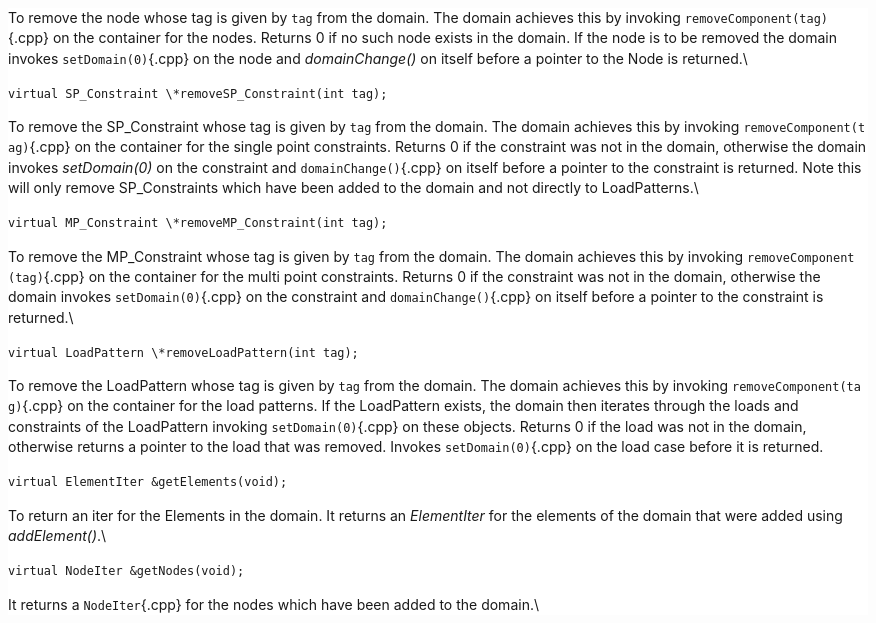 To remove the node whose tag is given by `tag` from the domain. The
domain achieves this by invoking `removeComponent(tag)`{.cpp} on the container
for the nodes. Returns $0$ if no such node exists in the domain. If the
node is to be removed the domain invokes `setDomain(0)`{.cpp} on the node and
*domainChange()* on itself before a pointer to the Node is returned.\

```{.cpp}
virtual SP_Constraint \*removeSP_Constraint(int tag);
```

To remove the SP_Constraint whose tag is given by `tag` from the domain.
The domain achieves this by invoking `removeComponent(tag)`{.cpp} on the
container for the single point constraints. Returns $0$ if the
constraint was not in the domain, otherwise the domain invokes
*setDomain(0)* on the constraint and `domainChange()`{.cpp} on itself before a
pointer to the constraint is returned. Note this will only remove
SP_Constraints which have been added to the domain and not directly to
LoadPatterns.\

```{.cpp}
virtual MP_Constraint \*removeMP_Constraint(int tag);
```

To remove the MP_Constraint whose tag is given by `tag` from the domain.
The domain achieves this by invoking `removeComponent(tag)`{.cpp} on the
container for the multi point constraints. Returns $0$ if the constraint
was not in the domain, otherwise the domain invokes `setDomain(0)`{.cpp} on
the constraint and `domainChange()`{.cpp} on itself before a pointer to the
constraint is returned.\

```{.cpp}
virtual LoadPattern \*removeLoadPattern(int tag);
```

To remove the LoadPattern whose tag is given by `tag` from the domain.
The domain achieves this by invoking `removeComponent(tag)`{.cpp} on the
container for the load patterns. If the LoadPattern exists, the domain
then iterates through the loads and constraints of the LoadPattern
invoking `setDomain(0)`{.cpp} on these objects. Returns $0$ if the load was
not in the domain, otherwise returns a pointer to the load that was
removed. Invokes `setDomain(0)`{.cpp} on the load case before it is returned.

```{.cpp}
virtual ElementIter &getElements(void);
```


To return an iter for the Elements in the domain. It returns an
*ElementIter* for the elements of the domain that were added using
*addElement()*.\

```{.cpp}
virtual NodeIter &getNodes(void);
```

It returns a `NodeIter`{.cpp} for the nodes which have been added to the
domain.\
